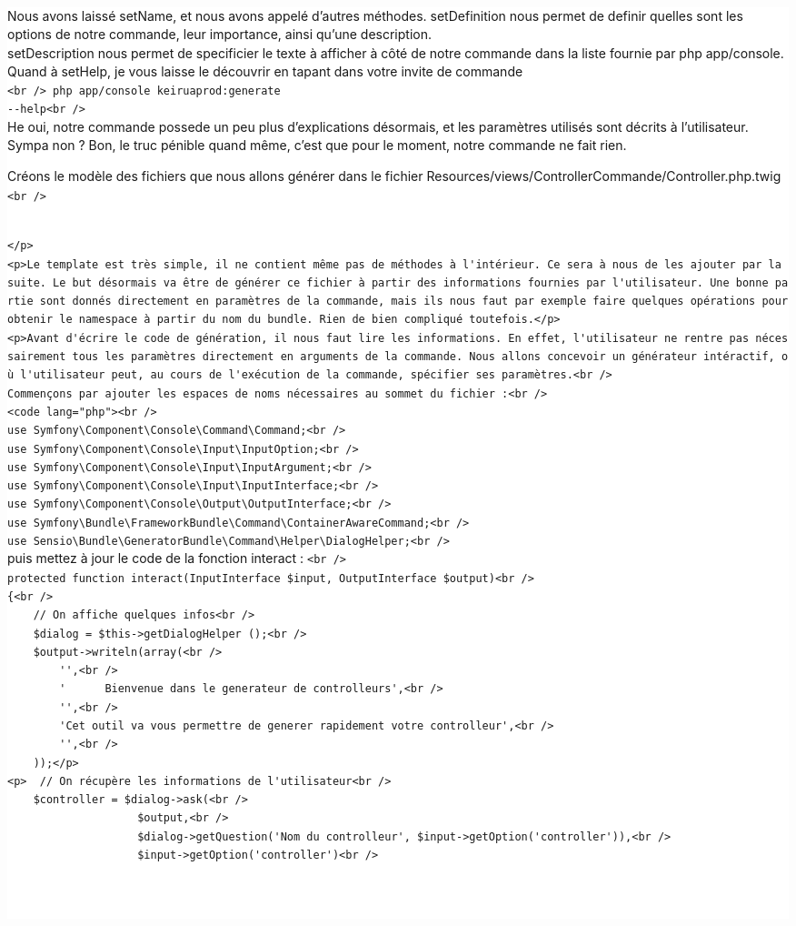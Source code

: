 Nous avons laissé setName, et nous avons appelé d&rsquo;autres méthodes. setDefinition nous permet de definir quelles sont les options de notre commande, leur importance, ainsi qu&rsquo;une description.  
setDescription nous permet de specificier le texte à afficher à côté de notre commande dans la liste fournie par php app/console. Quand à setHelp, je vous laisse le découvrir en tapant dans votre invite de commande  
<code lang="bash">&lt;br />
php app/console keiruaprod:generate --help&lt;br />
</code>  
He oui, notre commande possede un peu plus d&rsquo;explications désormais, et les paramètres utilisés sont décrits à l&rsquo;utilisateur. Sympa non ? Bon, le truc pénible quand même, c&rsquo;est que pour le moment, notre commande ne fait rien.

Créons le modèle des fichiers que nous allons générer dans le fichier Resources/views/ControllerCommande/Controller.php.twig  
<code lang="php">&lt;br />
<?php

namespace {{ namespace }}\Controller;
{% if basecontroller %}
use Symfony\Bundle\FrameworkBundle\Controller\Controller;
{% endif %}

class {{controller}}Controller {% if basecontroller %} extends Controller {% endif %}
{
}
</code>&lt;/p>
&lt;p>Le template est très simple, il ne contient même pas de méthodes à l'intérieur. Ce sera à nous de les ajouter par la suite. Le but désormais va être de générer ce fichier à partir des informations fournies par l'utilisateur. Une bonne partie sont donnés directement en paramètres de la commande, mais ils nous faut par exemple faire quelques opérations pour obtenir le namespace à partir du nom du bundle. Rien de bien compliqué toutefois.&lt;/p>
&lt;p>Avant d'écrire le code de génération, il nous faut lire les informations. En effet, l'utilisateur ne rentre pas nécessairement tous les paramètres directement en arguments de la commande. Nous allons concevoir un générateur intéractif, où l'utilisateur peut, au cours de l'exécution de la commande, spécifier ses paramètres.&lt;br />
Commençons par ajouter les espaces de noms nécessaires au sommet du fichier :&lt;br />
&lt;code lang="php">&lt;br />
use Symfony\Component\Console\Command\Command;&lt;br />
use Symfony\Component\Console\Input\InputOption;&lt;br />
use Symfony\Component\Console\Input\InputArgument;&lt;br />
use Symfony\Component\Console\Input\InputInterface;&lt;br />
use Symfony\Component\Console\Output\OutputInterface;&lt;br />
use Symfony\Bundle\FrameworkBundle\Command\ContainerAwareCommand;&lt;br />
use Sensio\Bundle\GeneratorBundle\Command\Helper\DialogHelper;&lt;br />
</code>

puis mettez à jour le code de la fonction interact :  
<code lang="php">&lt;br />
protected function interact(InputInterface $input, OutputInterface $output)&lt;br />
{&lt;br />
	// On affiche quelques infos&lt;br />
	$dialog = $this->getDialogHelper ();&lt;br />
	$output->writeln(array(&lt;br />
		'',&lt;br />
		'      Bienvenue dans le generateur de controlleurs',&lt;br />
		'',&lt;br />
		'Cet outil va vous permettre de generer rapidement votre controlleur',&lt;br />
		'',&lt;br />
	));&lt;/p>
&lt;p>	// On récupère les informations de l'utilisateur&lt;br />
	$controller = $dialog->ask(&lt;br />
					$output,&lt;br />
					$dialog->getQuestion('Nom du controlleur', $input->getOption('controller')),&lt;br />
					$input->getOption('controller')&lt;br />